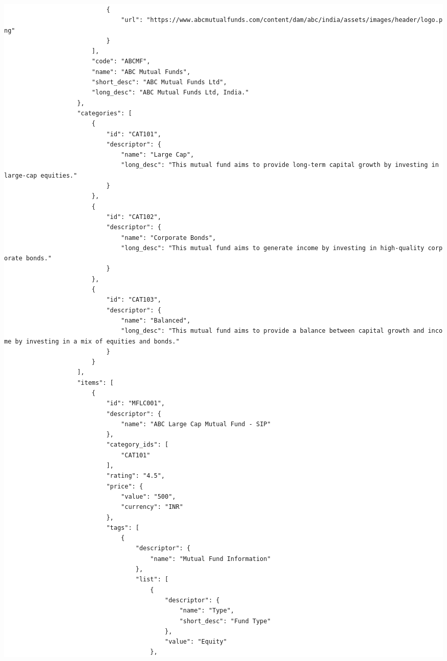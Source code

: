 ```
                            {
                                "url": "https://www.abcmutualfunds.com/content/dam/abc/india/assets/images/header/logo.png"
                            }
                        ],
                        "code": "ABCMF",
                        "name": "ABC Mutual Funds",
                        "short_desc": "ABC Mutual Funds Ltd",
                        "long_desc": "ABC Mutual Funds Ltd, India."
                    },
                    "categories": [
                        {
                            "id": "CAT101",
                            "descriptor": {
                                "name": "Large Cap",
                                "long_desc": "This mutual fund aims to provide long-term capital growth by investing in large-cap equities."
                            }
                        },
                        {
                            "id": "CAT102",
                            "descriptor": {
                                "name": "Corporate Bonds",
                                "long_desc": "This mutual fund aims to generate income by investing in high-quality corporate bonds."
                            }
                        },
                        {
                            "id": "CAT103",
                            "descriptor": {
                                "name": "Balanced",
                                "long_desc": "This mutual fund aims to provide a balance between capital growth and income by investing in a mix of equities and bonds."
                            }
                        }
                    ],
                    "items": [
                        {
                            "id": "MFLC001",
                            "descriptor": {
                                "name": "ABC Large Cap Mutual Fund - SIP"
                            },
                            "category_ids": [
                                "CAT101"
                            ],
                            "rating": "4.5",
                            "price": {
                                "value": "500",
                                "currency": "INR"
                            },
                            "tags": [
                                {
                                    "descriptor": {
                                        "name": "Mutual Fund Information"
                                    },
                                    "list": [
                                        {
                                            "descriptor": {
                                                "name": "Type",
                                                "short_desc": "Fund Type"
                                            },
                                            "value": "Equity"
                                        },
```